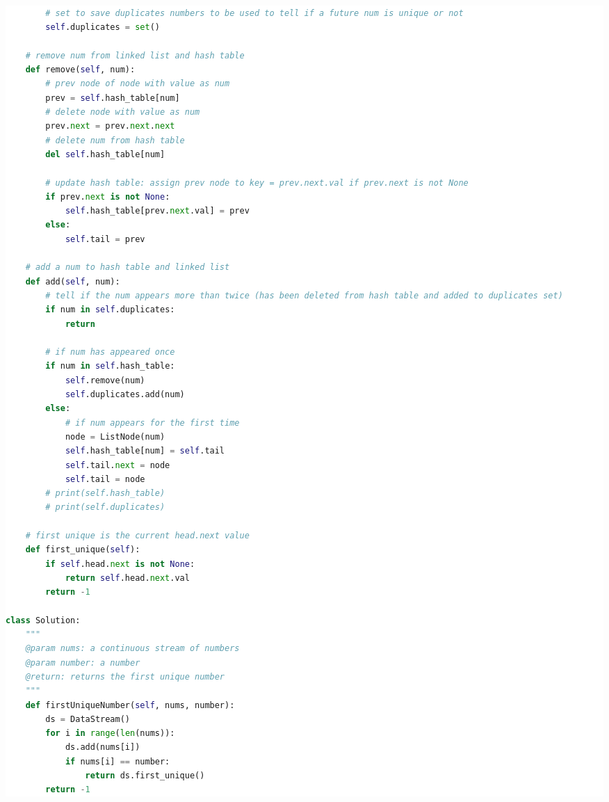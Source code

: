 ```python
        # set to save duplicates numbers to be used to tell if a future num is unique or not 
        self.duplicates = set()
    
    # remove num from linked list and hash table 
    def remove(self, num):
        # prev node of node with value as num 
        prev = self.hash_table[num]
        # delete node with value as num 
        prev.next = prev.next.next 
        # delete num from hash table 
        del self.hash_table[num]
        
        # update hash table: assign prev node to key = prev.next.val if prev.next is not None 
        if prev.next is not None:
            self.hash_table[prev.next.val] = prev 
        else:
            self.tail = prev 
            
    # add a num to hash table and linked list         
    def add(self, num):
        # tell if the num appears more than twice (has been deleted from hash table and added to duplicates set) 
        if num in self.duplicates:
            return 
         
        # if num has appeared once 
        if num in self.hash_table:
            self.remove(num)
            self.duplicates.add(num)
        else:
            # if num appears for the first time 
            node = ListNode(num)
            self.hash_table[num] = self.tail
            self.tail.next = node 
            self.tail = node 
        # print(self.hash_table)
        # print(self.duplicates)
        
    # first unique is the current head.next value     
    def first_unique(self):
        if self.head.next is not None:
            return self.head.next.val 
        return -1 

class Solution:
    """
    @param nums: a continuous stream of numbers
    @param number: a number
    @return: returns the first unique number
    """
    def firstUniqueNumber(self, nums, number):
        ds = DataStream()
        for i in range(len(nums)):
            ds.add(nums[i])
            if nums[i] == number:
                return ds.first_unique()
        return -1 

```
